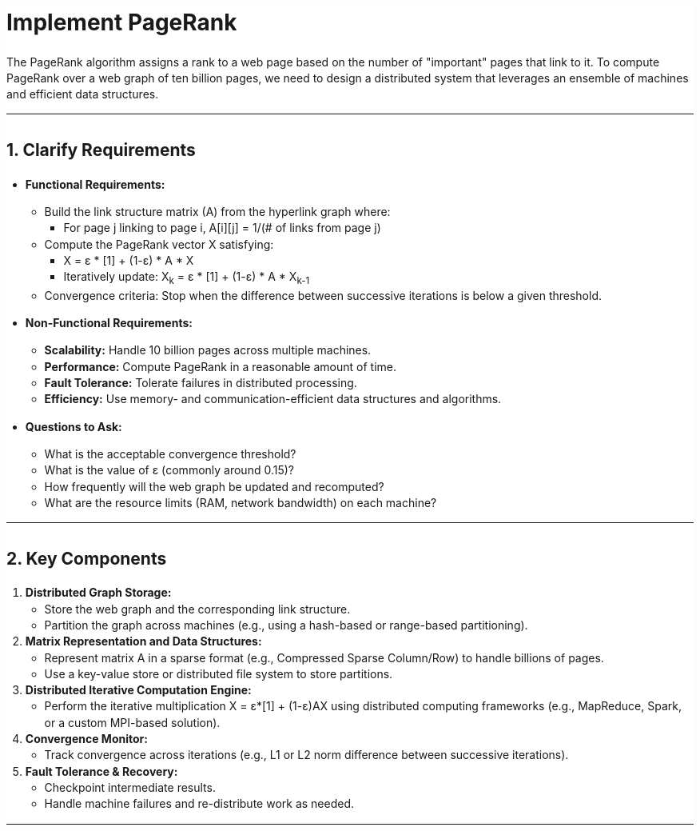 # Implement PageRank

The PageRank algorithm assigns a rank to a web page based on the number of "important" pages that link to it. To compute PageRank over a web graph of ten billion pages, we need to design a distributed system that leverages an ensemble of machines and efficient data structures.

---

## **1. Clarify Requirements**
- **Functional Requirements:**
    - Build the link structure matrix (A) from the hyperlink graph where:
        - For page j linking to page i, A[i][j] = 1/(# of links from page j)
    - Compute the PageRank vector X satisfying:
        - X = ε * [1] + (1-ε) * A * X
        - Iteratively update: X<sub>k</sub> = ε * [1] + (1-ε) * A * X<sub>k-1</sub>
    - Convergence criteria: Stop when the difference between successive iterations is below a given threshold.

- **Non-Functional Requirements:**
    - **Scalability:** Handle 10 billion pages across multiple machines.
    - **Performance:** Compute PageRank in a reasonable amount of time.
    - **Fault Tolerance:** Tolerate failures in distributed processing.
    - **Efficiency:** Use memory- and communication-efficient data structures and algorithms.

- **Questions to Ask:**
    - What is the acceptable convergence threshold?
    - What is the value of ε (commonly around 0.15)?
    - How frequently will the web graph be updated and recomputed?
    - What are the resource limits (RAM, network bandwidth) on each machine?

---

## **2. Key Components**
1. **Distributed Graph Storage:**
    - Store the web graph and the corresponding link structure.
    - Partition the graph across machines (e.g., using a hash-based or range-based partitioning).
2. **Matrix Representation and Data Structures:**
    - Represent matrix A in a sparse format (e.g., Compressed Sparse Column/Row) to handle billions of pages.
    - Use a key-value store or distributed file system to store partitions.
3. **Distributed Iterative Computation Engine:**
    - Perform the iterative multiplication X = ε*[1] + (1-ε)AX using distributed computing frameworks (e.g., MapReduce, Spark, or a custom MPI-based solution).
4. **Convergence Monitor:**
    - Track convergence across iterations (e.g., L1 or L2 norm difference between successive iterations).
5. **Fault Tolerance & Recovery:**
    - Checkpoint intermediate results.
    - Handle machine failures and re-distribute work as needed.

---